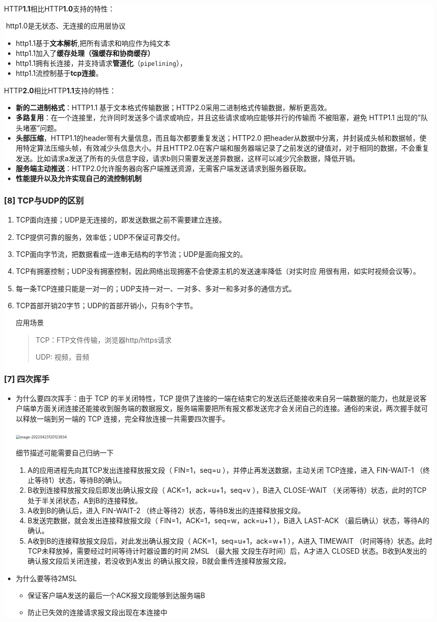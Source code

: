 HTTP**1.1**相比HTTP**1.0**支持的特性：

​		http1.0是无状态、无连接的应用层协议

- http1.1基于**文本解析**,把所有请求和响应作为纯文本
- http1.1加入了**缓存处理（强缓存和协商缓存）**
- http1.1拥有长连接，并支持请求**管道化**（`pipelining`），
- http1.1流控制基于**tcp连接**。

HTTP**2.0**相比HTTP**1.1**支持的特性：

- **新的二进制格式**：HTTP1.1 基于文本格式传输数据；HTTP2.0采用二进制格式传输数据，解析更高效。 
- **多路复用**：在一个连接里，允许同时发送多个请求或响应，并且这些请求或响应能够并行的传输而 不被阻塞，避免 HTTP1.1 出现的”队头堵塞”问题。 
- **头部压缩**，HTTP1.1的header带有大量信息，而且每次都要重复发送；HTTP2.0 把header从数据中分离，并封装成头帧和数据帧，使用特定算法压缩头帧，有效减少头信息大小。并且HTTP2.0在客户端和服务器端记录了之前发送的键值对，对于相同的数据，不会重复发送。比如请求a发送了所有的头信息字段，请求b则只需要发送差异数据，这样可以减少冗余数据，降低开销。 
- **服务端主动推送**：HTTP2.0允许服务器向客户端推送资源，无需客户端发送请求到服务器获取。
- **性能提升以及允许实现自己的流控制机制**

### [8]	TCP与UDP的区别

1. TCP面向连接；UDP是无连接的，即发送数据之前不需要建立连接。

2. TCP提供可靠的服务，效率低；UDP不保证可靠交付。 

3. TCP面向字节流，把数据看成一连串无结构的字节流；UDP是面向报文的。 

4. TCP有拥塞控制；UDP没有拥塞控制，因此网络出现拥塞不会使源主机的发送速率降低（对实时应 用很有用，如实时视频会议等）。

5. 每一条TCP连接只能是一对一的；UDP支持一对一、一对多、多对一和多对多的通信方式。 

6. TCP首部开销20字节；UDP的首部开销小，只有8个字节。

   应用场景

   > TCP：FTP文件传输，浏览器http/https请求
   >
   > UDP:   视频，音频

### [7]	四次挥手	

- 为什么要四次挥手：由于 TCP 的半关闭特性，TCP 提供了连接的一端在结束它的发送后还能接收来自另一端数据的能力，也就是说客户端单方面关闭连接还能接收到服务端的数据报文，服务端需要把所有报文都发送完才会关闭自己的连接。通俗的来说，两次握手就可以释放一端到另一端的 TCP 连接，完全释放连接一共需要四次握手。

  <img src="C:\Users\冼慧光\AppData\Roaming\Typora\typora-user-images\image-20220423120123834.png" alt="image-20220423120123834" style="zoom: 50%;" />

  细节描述可能需要自己归纳一下

  1. A的应用进程先向其TCP发出连接释放报文段（ FIN=1，seq=u ），并停止再发送数据，主动关闭 TCP连接，进入 FIN-WAIT-1 （终止等待1）状态，等待B的确认。 
  2. B收到连接释放报文段后即发出确认报文段（ ACK=1，ack=u+1，seq=v ），B进入 CLOSE-WAIT （关闭等待）状态，此时的TCP处于半关闭状态，A到B的连接释放。 
  3.  A收到B的确认后，进入 FIN-WAIT-2 （终止等待2）状态，等待B发出的连接释放报文段。 
  4. B发送完数据，就会发出连接释放报文段（ FIN=1，ACK=1，seq=w，ack=u+1 ），B进入 LAST-ACK （最后确认）状态，等待A的确认。 
  5.  A收到B的连接释放报文段后，对此发出确认报文段（ ACK=1，seq=u+1，ack=w+1 ），A进入 TIMEWAIT （时间等待）状态。此时TCP未释放掉，需要经过时间等待计时器设置的时间 2MSL （最大报 文段生存时间）后，A才进入 CLOSED 状态。B收到A发出的确认报文段后关闭连接，若没收到A发出 的确认报文段，B就会重传连接释放报文段。

- 为什么要等待2MSL

  - 保证客户端A发送的最后一个ACK报文段能够到达服务端B

  - 防止已失效的连接请求报文段出现在本连接中
